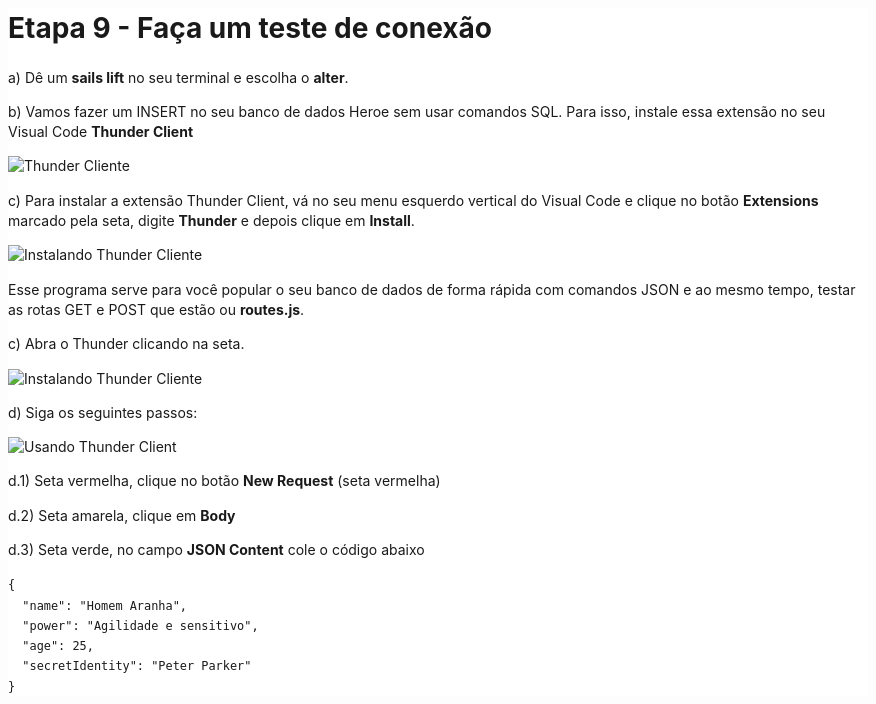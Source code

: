 # Etapa 9 - Faça um teste de conexão

a) Dê um **sails lift** no seu terminal e escolha o **alter**.

b) Vamos fazer um INSERT no seu banco de dados Heroe sem usar comandos SQL. Para isso, instale essa extensão no seu Visual Code **Thunder Client**

<picture>
   <source media="(prefers-color-scheme: light)" srcset="https://github.com/agodoi/m02-semana05/blob/main/imgs/Thunder%20Client01.png">
   <img alt="Thunder Cliente" src="[YOUR-DEFAULT-IMAGE](https://github.com/agodoi/m02-semana05/blob/main/imgs/Thunder%20Client01.png)">
</picture>


c) Para instalar a extensão Thunder Client, vá no seu menu esquerdo vertical do Visual Code e clique no botão **Extensions** marcado pela seta, digite **Thunder** e depois clique em **Install**.


<picture>
   <source media="(prefers-color-scheme: light)" srcset="https://github.com/agodoi/m02-semana05/blob/main/imgs/ThunderCliente02.png">
   <img alt="Instalando Thunder Cliente" src="[YOUR-DEFAULT-IMAGE](https://github.com/agodoi/m02-semana05/blob/main/imgs/ThunderCliente02.png)">
</picture>


Esse programa serve para você popular o seu banco de dados de forma rápida com comandos JSON e ao mesmo tempo, testar as rotas GET e POST que estão ou **routes.js**.

c) Abra o Thunder clicando na seta.

<picture>
   <source media="(prefers-color-scheme: light)" srcset="https://github.com/agodoi/m02-semana05/blob/main/imgs/ThunderCliente03.png">
   <img alt="Instalando Thunder Cliente" src="[YOUR-DEFAULT-IMAGE](https://github.com/agodoi/m02-semana05/blob/main/imgs/ThunderCliente03.png)">
</picture>

d) Siga os seguintes passos:

<picture>
   <source media="(prefers-color-scheme: light)" srcset="https://github.com/agodoi/m02-semana05/blob/main/imgs/ThunderClient04v2.png">
   <img alt="Usando Thunder Client" src="[YOUR-DEFAULT-IMAGE](https://github.com/agodoi/m02-semana05/blob/main/imgs/ThunderClient04v2.png)">
</picture>

d.1) Seta vermelha, clique no botão **New Request** (seta vermelha)

d.2) Seta amarela, clique em **Body**

d.3) Seta verde, no campo **JSON Content** cole o código abaixo
```
{
  "name": "Homem Aranha",
  "power": "Agilidade e sensitivo",
  "age": 25,
  "secretIdentity": "Peter Parker"
}
```
